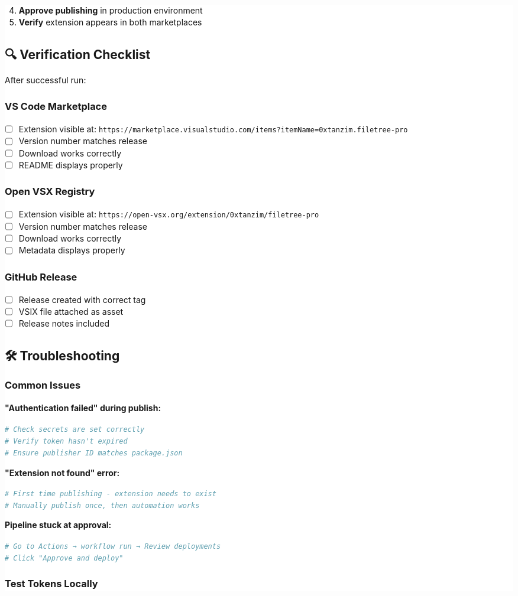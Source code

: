 4. **Approve publishing** in production environment
5. **Verify** extension appears in both marketplaces

## 🔍 Verification Checklist

After successful run:

### VS Code Marketplace

- [ ] Extension visible at: `https://marketplace.visualstudio.com/items?itemName=0xtanzim.filetree-pro`
- [ ] Version number matches release
- [ ] Download works correctly
- [ ] README displays properly

### Open VSX Registry

- [ ] Extension visible at: `https://open-vsx.org/extension/0xtanzim/filetree-pro`
- [ ] Version number matches release
- [ ] Download works correctly
- [ ] Metadata displays properly

### GitHub Release

- [ ] Release created with correct tag
- [ ] VSIX file attached as asset
- [ ] Release notes included

## 🛠️ Troubleshooting

### Common Issues

**"Authentication failed" during publish:**

```bash
# Check secrets are set correctly
# Verify token hasn't expired
# Ensure publisher ID matches package.json
```

**"Extension not found" error:**

```bash
# First time publishing - extension needs to exist
# Manually publish once, then automation works
```

**Pipeline stuck at approval:**

```bash
# Go to Actions → workflow run → Review deployments
# Click "Approve and deploy"
```

### Test Tokens Locally
